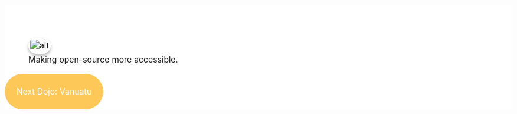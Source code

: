 






<br><br>

<html>
  <head>
    <style>
      .button {
        display: inline-block;
        padding: 20px 20px;
        text-align: center;
        text-decoration: none;
        color: #ffffff;
        background-color: #FDC858;
        border-radius: 33px;
        outline: none;
        line-height:  %;
      }
    </style>
  </head>
  <body>
                    <figure>
    <img src='/uploads/countries/Vanuatu.jpg' style="width: 85%;height: 85%;padding: 3px; box-shadow: 0 3px 5px rgba(0,0,0,.3);border-radius: 25px;overflow: hidden;border: none;" align="middle"; alt='alt'; alt='warrior's spear';/>
    <figcaption>Making open-source more accessible.</figcaption>
</figure>
    <a class="button" href="https://workdojos.com/Vanuatu">Next Dojo:  Vanuatu</a>
  </body>
</html>